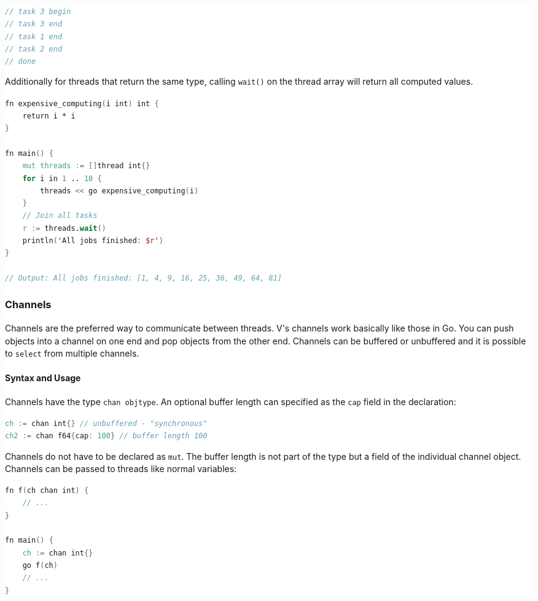 ```v
// task 3 begin
// task 3 end
// task 1 end
// task 2 end
// done
```

Additionally for threads that return the same type, calling `wait()`
on the thread array will return all computed values.

```v
fn expensive_computing(i int) int {
	return i * i
}

fn main() {
	mut threads := []thread int{}
	for i in 1 .. 10 {
		threads << go expensive_computing(i)
	}
	// Join all tasks
	r := threads.wait()
	println('All jobs finished: $r')
}

// Output: All jobs finished: [1, 4, 9, 16, 25, 36, 49, 64, 81]
```

### Channels
Channels are the preferred way to communicate between threads. V's channels work basically like
those in Go. You can push objects into a channel on one end and pop objects from the other end.
Channels can be buffered or unbuffered and it is possible to `select` from multiple channels.

#### Syntax and Usage
Channels have the type `chan objtype`. An optional buffer length can specified as the `cap` field
in the declaration:

```v
ch := chan int{} // unbuffered - "synchronous"
ch2 := chan f64{cap: 100} // buffer length 100
```

Channels do not have to be declared as `mut`. The buffer length is not part of the type but
a field of the individual channel object. Channels can be passed to threads like normal
variables:

```v
fn f(ch chan int) {
	// ...
}

fn main() {
	ch := chan int{}
	go f(ch)
	// ...
}
```
